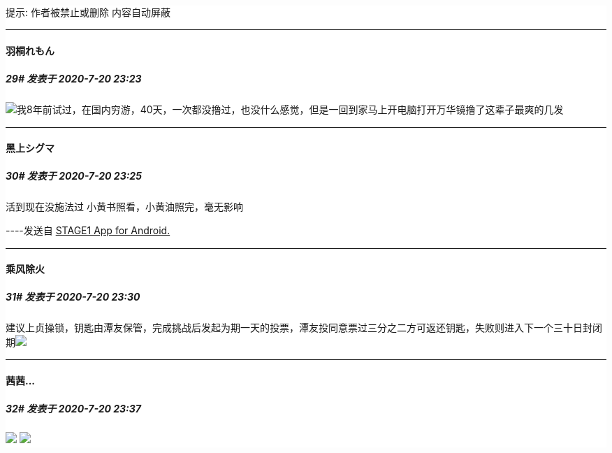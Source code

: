 提示: 作者被禁止或删除 内容自动屏蔽



-----

####  羽桐れもん  
##### 29#       发表于 2020-7-20 23:23



<img src="https://static.saraba1st.com/image/smiley/face2017/037.png" referrerpolicy="no-referrer">我8年前试过，在国内穷游，40天，一次都没撸过，也没什么感觉，但是一回到家马上开电脑打开万华镜撸了这辈子最爽的几发







-----

####  黑上シグマ  
##### 30#       发表于 2020-7-20 23:25




活到现在没施法过
小黄书照看，小黄油照完，毫无影响


----发送自 [STAGE1 App for Android.](http://stage1.5j4m.com/?1.36)







-----

####  乘风除火  
##### 31#       发表于 2020-7-20 23:30




建议上贞操锁，钥匙由潭友保管，完成挑战后发起为期一天的投票，潭友投同意票过三分之二方可返还钥匙，失败则进入下一个三十日封闭期<img src="https://static.saraba1st.com/image/smiley/face2017/067.png" referrerpolicy="no-referrer">







-----

####  茜茜...  
##### 32#       发表于 2020-7-20 23:37



<img src="https://static.saraba1st.com/image/smiley/face2017/065.png" referrerpolicy="no-referrer">
<img src="https://p.sda1.dev/0/2872e1ec9eda90f4a23d0a9c79b2befd/IMG_3B41B14F7C4D5E5589A70BFBE8E13B7D.jpeg" referrerpolicy="no-referrer">
